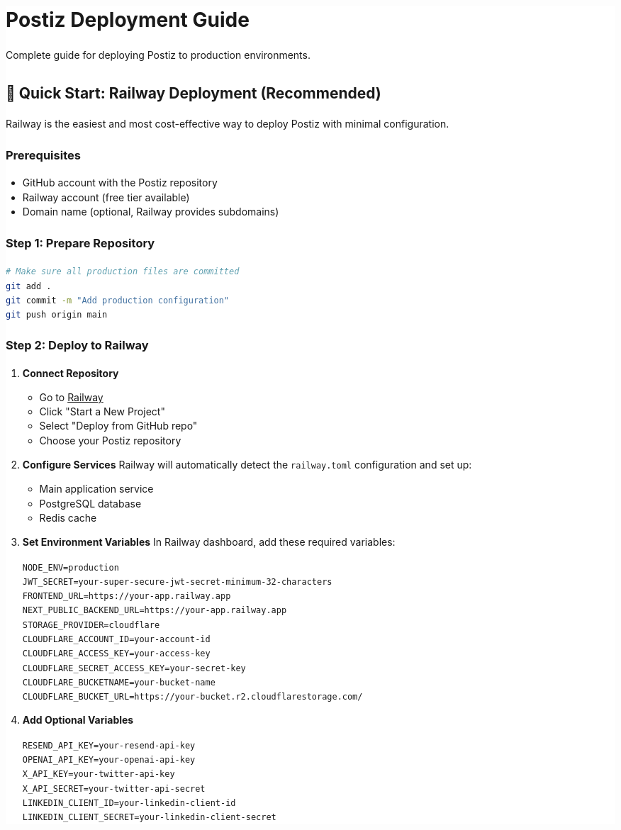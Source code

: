 # Postiz Deployment Guide

Complete guide for deploying Postiz to production environments.

## 🚀 Quick Start: Railway Deployment (Recommended)

Railway is the easiest and most cost-effective way to deploy Postiz with minimal configuration.

### Prerequisites
- GitHub account with the Postiz repository
- Railway account (free tier available)
- Domain name (optional, Railway provides subdomains)

### Step 1: Prepare Repository
```bash
# Make sure all production files are committed
git add .
git commit -m "Add production configuration"
git push origin main
```

### Step 2: Deploy to Railway
1. **Connect Repository**
   - Go to [Railway](https://railway.app)
   - Click "Start a New Project"
   - Select "Deploy from GitHub repo"
   - Choose your Postiz repository

2. **Configure Services**
   Railway will automatically detect the `railway.toml` configuration and set up:
   - Main application service
   - PostgreSQL database
   - Redis cache

3. **Set Environment Variables**
   In Railway dashboard, add these required variables:
   ```
   NODE_ENV=production
   JWT_SECRET=your-super-secure-jwt-secret-minimum-32-characters
   FRONTEND_URL=https://your-app.railway.app
   NEXT_PUBLIC_BACKEND_URL=https://your-app.railway.app
   STORAGE_PROVIDER=cloudflare
   CLOUDFLARE_ACCOUNT_ID=your-account-id
   CLOUDFLARE_ACCESS_KEY=your-access-key
   CLOUDFLARE_SECRET_ACCESS_KEY=your-secret-key
   CLOUDFLARE_BUCKETNAME=your-bucket-name
   CLOUDFLARE_BUCKET_URL=https://your-bucket.r2.cloudflarestorage.com/
   ```

4. **Add Optional Variables**
   ```
   RESEND_API_KEY=your-resend-api-key
   OPENAI_API_KEY=your-openai-api-key
   X_API_KEY=your-twitter-api-key
   X_API_SECRET=your-twitter-api-secret
   LINKEDIN_CLIENT_ID=your-linkedin-client-id
   LINKEDIN_CLIENT_SECRET=your-linkedin-client-secret
   ```
